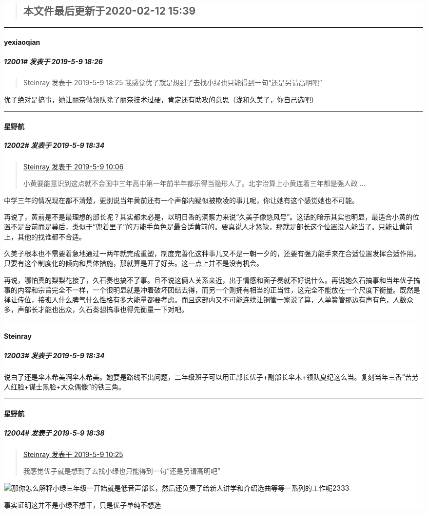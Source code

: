 > ## **本文件最后更新于2020-02-12 15:39** 


*****

####  yexiaoqian  
##### 12001#       发表于 2019-5-9 18:26


<blockquote>Steinray 发表于 2019-5-9 18:25
我感觉优子就是想到了去找小绿也只能得到一句“还是另请高明吧”</blockquote>
优子绝对是搞事，她让丽奈做领队除了丽奈技术过硬，肯定还有助攻的意思（泷和久美子，你自己选吧）


*****

####  星野航  
##### 12002#       发表于 2019-5-9 18:34


<blockquote><a href="httphttps://bbs.saraba1st.com/2b/forum.php?mod=redirect&amp;goto=findpost&amp;pid=43628058&amp;ptid=1336553" target="_blank">Steinray 发表于 2019-5-9 10:06</a>

小黄要能意识到这点就不会国中三年高中第一年前半年都乐得当隐形人了。北宇治算上小黄连着三年都是强人政 ...</blockquote>
中学三年的情况现在都不清楚，更别说当年黄前还有一个声部内疑似被欺凌的事儿呢，你让她有这个感觉她也不可能。

再说了，黄前是不是最理想的部长呢？其实都未必是，以明日香的洞察力来说“久美子像悠风号”。这话的暗示其实也明显，最适合小黄的位置不是台前而是幕后，类似于“兜着里子”的万能手角色是最合适黄前的。要真说人才紧缺，那就是部长这个位置没人能当了。只能让黄前上，其他的找谁都不合适。

久美子根本也不需要着急地通过一两年就完成重塑，制度完善化这种事儿又不是一朝一夕的，还要有强力能手来在合适位置发挥合适作用。只要有这个制度化的倾向和具体措施，那就算是开了好头。这一点上并不是没有机会。

再说，哪怕真的梨梨花接了，久石奏也搞不了事。且不说这俩人关系亲近，出于情感和面子奏就不好说什么。再说她久石搞事和当年优子搞事的内容和宗旨完全不一样，一个很明显就是冲着破坏团结去得，而另一个则拥有相当的正当性，这完全不能放在一个尺度下衡量。既然是禅让传位，接班人什么脾气什么性格有多大能量都要考虑。而且这部内又不可能连续让铜管一家说了算，人单簧管那边有声有色，人数众多，声部长才能也出众，久石奏想搞事也得先衡量一下对吧。


*****

####  Steinray  
##### 12003#       发表于 2019-5-9 18:34


说白了还是伞木希美啊伞木希美。她要是路线不出问题，二年级班子可以用正部长优子+副部长伞木+领队夏纪这么当。复刻当年三香“苦劳人红脸+谋士黑脸+大众偶像”的铁三角。


*****

####  星野航  
##### 12004#       发表于 2019-5-9 18:38


<blockquote><a href="httphttps://bbs.saraba1st.com/2b/forum.php?mod=redirect&amp;goto=findpost&amp;pid=43628281&amp;ptid=1336553" target="_blank">Steinray 发表于 2019-5-9 10:25</a>

我感觉优子就是想到了去找小绿也只能得到一句“还是另请高明吧”</blockquote>
<img src="https://static.saraba1st.com/image/smiley/face2017/067.png" referrerpolicy="no-referrer">那你怎么解释小绿三年级一开始就是低音声部长，然后还负责了给新人讲学和介绍选曲等等一系列的工作呢2333

事实证明这并不是小绿不想干，只是优子单纯不想选
